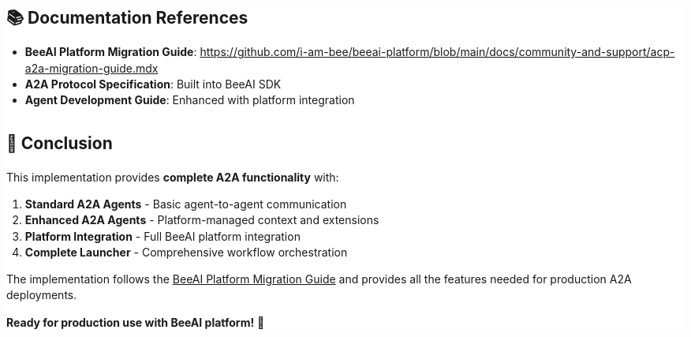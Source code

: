 ## 📚 Documentation References

- **BeeAI Platform Migration Guide**: https://github.com/i-am-bee/beeai-platform/blob/main/docs/community-and-support/acp-a2a-migration-guide.mdx
- **A2A Protocol Specification**: Built into BeeAI SDK
- **Agent Development Guide**: Enhanced with platform integration

## 🎉 Conclusion

This implementation provides **complete A2A functionality** with:

1. **Standard A2A Agents** - Basic agent-to-agent communication
2. **Enhanced A2A Agents** - Platform-managed context and extensions
3. **Platform Integration** - Full BeeAI platform integration
4. **Complete Launcher** - Comprehensive workflow orchestration

The implementation follows the [BeeAI Platform Migration Guide](https://github.com/i-am-bee/beeai-platform/blob/main/docs/community-and-support/acp-a2a-migration-guide.mdx) and provides all the features needed for production A2A deployments.

**Ready for production use with BeeAI platform!** 🚀
